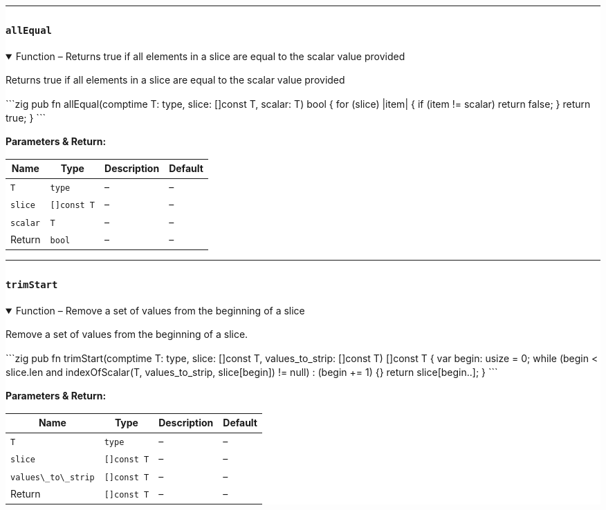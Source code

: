 </details>

---

### <a id="fn-allequal"></a>`allEqual`

<details class="declaration-card" open>
<summary>Function – Returns true if all elements in a slice are equal to the scalar value provided</summary>

Returns true if all elements in a slice are equal to the scalar value provided

\`\`\`zig
pub fn allEqual(comptime T: type, slice: []const T, scalar: T) bool {
    for (slice) |item| {
        if (item != scalar) return false;
    }
    return true;
}
\`\`\`

**Parameters & Return:**

| Name | Type | Description | Default |
|------|------|-------------|---------|
| `T` | `type` | – | – |
| `slice` | `[]const T` | – | – |
| `scalar` | `T` | – | – |
| Return | `bool` | – | – |

</details>

---

### <a id="fn-trimstart"></a>`trimStart`

<details class="declaration-card" open>
<summary>Function – Remove a set of values from the beginning of a slice</summary>

Remove a set of values from the beginning of a slice.

\`\`\`zig
pub fn trimStart(comptime T: type, slice: []const T, values_to_strip: []const T) []const T {
    var begin: usize = 0;
    while (begin < slice.len and indexOfScalar(T, values_to_strip, slice[begin]) != null) : (begin += 1) {}
    return slice[begin..];
}
\`\`\`

**Parameters & Return:**

| Name | Type | Description | Default |
|------|------|-------------|---------|
| `T` | `type` | – | – |
| `slice` | `[]const T` | – | – |
| `values\_to\_strip` | `[]const T` | – | – |
| Return | `[]const T` | – | – |
